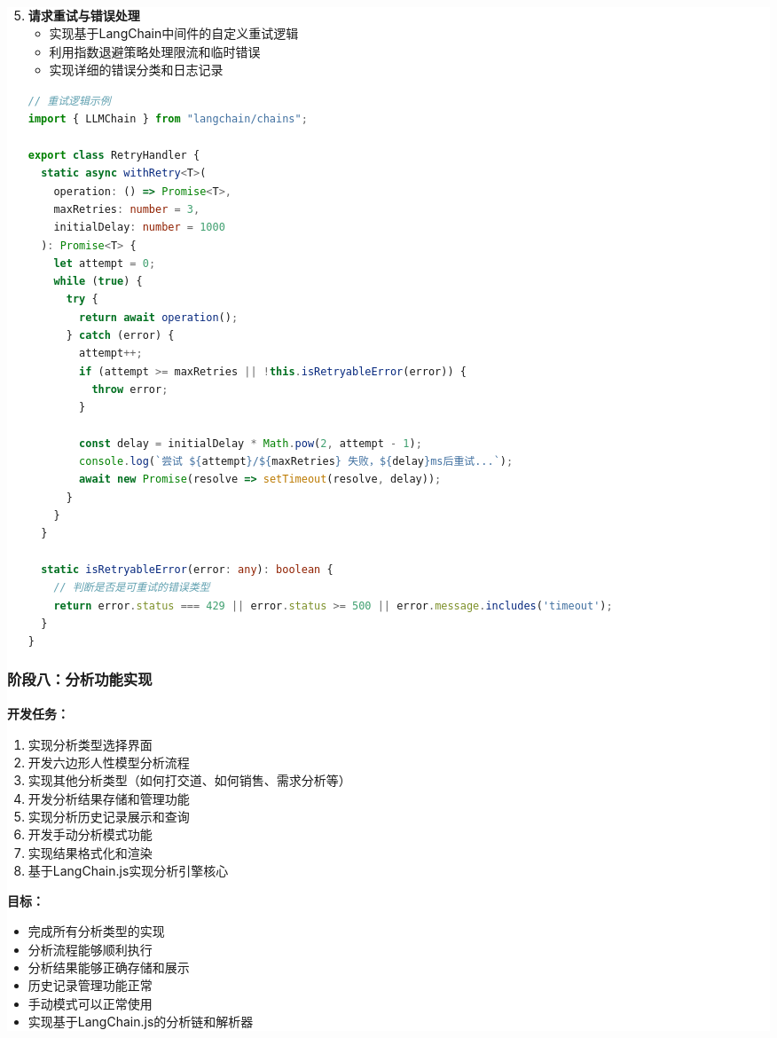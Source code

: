 5. **请求重试与错误处理**
   - 实现基于LangChain中间件的自定义重试逻辑
   - 利用指数退避策略处理限流和临时错误
   - 实现详细的错误分类和日志记录
   ```typescript
   // 重试逻辑示例
   import { LLMChain } from "langchain/chains";
   
   export class RetryHandler {
     static async withRetry<T>(
       operation: () => Promise<T>, 
       maxRetries: number = 3, 
       initialDelay: number = 1000
     ): Promise<T> {
       let attempt = 0;
       while (true) {
         try {
           return await operation();
         } catch (error) {
           attempt++;
           if (attempt >= maxRetries || !this.isRetryableError(error)) {
             throw error;
           }
           
           const delay = initialDelay * Math.pow(2, attempt - 1);
           console.log(`尝试 ${attempt}/${maxRetries} 失败，${delay}ms后重试...`);
           await new Promise(resolve => setTimeout(resolve, delay));
         }
       }
     }
     
     static isRetryableError(error: any): boolean {
       // 判断是否是可重试的错误类型
       return error.status === 429 || error.status >= 500 || error.message.includes('timeout');
     }
   }
   ```

### 阶段八：分析功能实现

**开发任务：**
1. 实现分析类型选择界面
2. 开发六边形人性模型分析流程
3. 实现其他分析类型（如何打交道、如何销售、需求分析等）
4. 开发分析结果存储和管理功能
5. 实现分析历史记录展示和查询
6. 开发手动分析模式功能
7. 实现结果格式化和渲染
8. 基于LangChain.js实现分析引擎核心

**目标：**
- 完成所有分析类型的实现
- 分析流程能够顺利执行
- 分析结果能够正确存储和展示
- 历史记录管理功能正常
- 手动模式可以正常使用
- 实现基于LangChain.js的分析链和解析器

